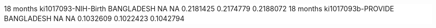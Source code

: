 18 months   ki1017093-NIH-Birth        BANGLADESH                     NA                   NA                0.2181425   0.2174779   0.2188072
18 months   ki1017093b-PROVIDE         BANGLADESH                     NA                   NA                0.1032609   0.1022423   0.1042794
